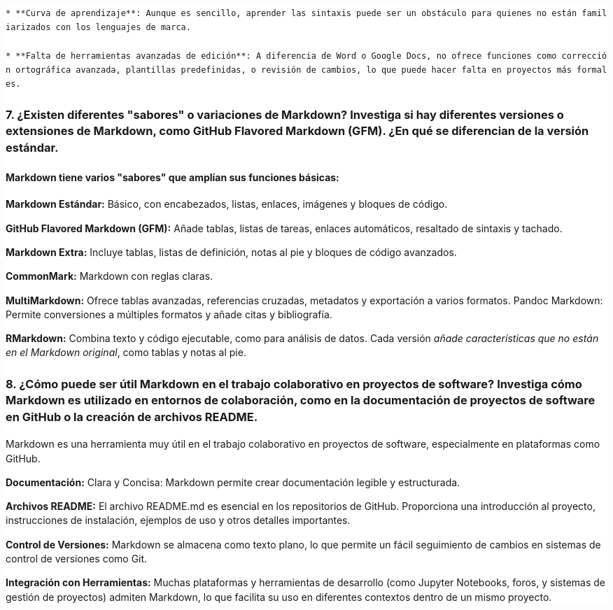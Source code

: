     * **Curva de aprendizaje**: Aunque es sencillo, aprender las sintaxis puede ser un obstáculo para quienes no están familiarizados con los lenguajes de marca.

    * **Falta de herramientas avanzadas de edición**: A diferencia de Word o Google Docs, no ofrece funciones como corrección ortográfica avanzada, plantillas predefinidas, o revisión de cambios, lo que puede hacer falta en proyectos más formales.


### **7. ¿Existen diferentes "sabores" o variaciones de Markdown? Investiga si hay diferentes versiones o extensiones de Markdown, como GitHub Flavored Markdown (GFM). ¿En qué se diferencian de la versión estándar.**

#### Markdown tiene varios "sabores" que amplían sus funciones básicas:

**Markdown Estándar:** Básico, con encabezados, listas, enlaces, imágenes y bloques de código.

**GitHub Flavored Markdown (GFM):** Añade tablas, listas de tareas, enlaces automáticos, resaltado de sintaxis y tachado.

**Markdown Extra:** Incluye tablas, listas de definición, notas al pie y bloques de código avanzados.

**CommonMark:** Markdown con reglas claras.

**MultiMarkdown:** Ofrece tablas avanzadas, referencias cruzadas, metadatos y exportación a varios formatos.
Pandoc Markdown: Permite conversiones a múltiples formatos y añade citas y bibliografía.

**RMarkdown:** Combina texto y código ejecutable, como para análisis de datos.
Cada versión *añade características que no están en el Markdown original*, como tablas y notas al pie.


### **8. ¿Cómo puede ser útil Markdown en el trabajo colaborativo en proyectos de software? Investiga  cómo Markdown es utilizado en entornos de colaboración, como en la documentación de proyectos de software en GitHub o la creación de archivos README.**

Markdown es una herramienta muy útil en el trabajo colaborativo en proyectos de software, especialmente en plataformas como GitHub. 

**Documentación:** Clara y Concisa: Markdown permite crear documentación legible y estructurada.

**Archivos README:** El archivo README.md es esencial en los repositorios de GitHub. Proporciona una introducción al proyecto, instrucciones de instalación, ejemplos de uso y otros detalles importantes.

**Control de Versiones:** Markdown se almacena como texto plano, lo que permite un fácil seguimiento de cambios en sistemas de control de versiones como Git. 

**Integración con Herramientas:** Muchas plataformas y herramientas de desarrollo (como Jupyter Notebooks, foros, y sistemas de gestión de proyectos) admiten Markdown, lo que facilita su uso en diferentes contextos dentro de un mismo proyecto.
